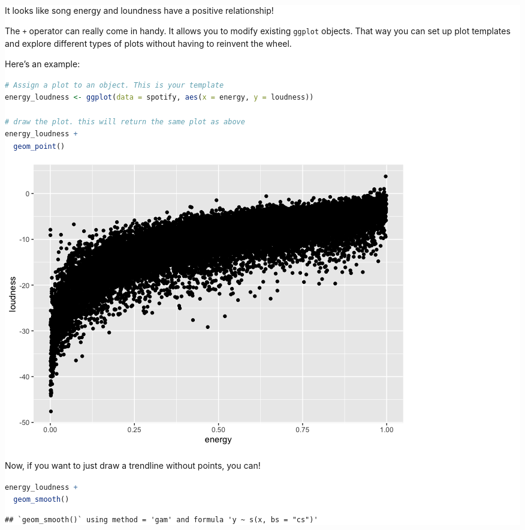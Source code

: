 It looks like song energy and loundness have a positive relationship\!

The `+` operator can really come in handy. It allows you to modify
existing `ggplot` objects. That way you can set up plot templates and
explore different types of plots without having to reinvent the wheel.

Here’s an example:

``` r
# Assign a plot to an object. This is your template
energy_loudness <- ggplot(data = spotify, aes(x = energy, y = loudness))

# draw the plot. this will return the same plot as above
energy_loudness +
  geom_point()
```

![](data-visualization_files/figure-gfm/unnamed-chunk-5-1.png)

Now, if you want to just draw a trendline without points, you can\!

``` r
energy_loudness +
  geom_smooth()
```

    ## `geom_smooth()` using method = 'gam' and formula 'y ~ s(x, bs = "cs")'
